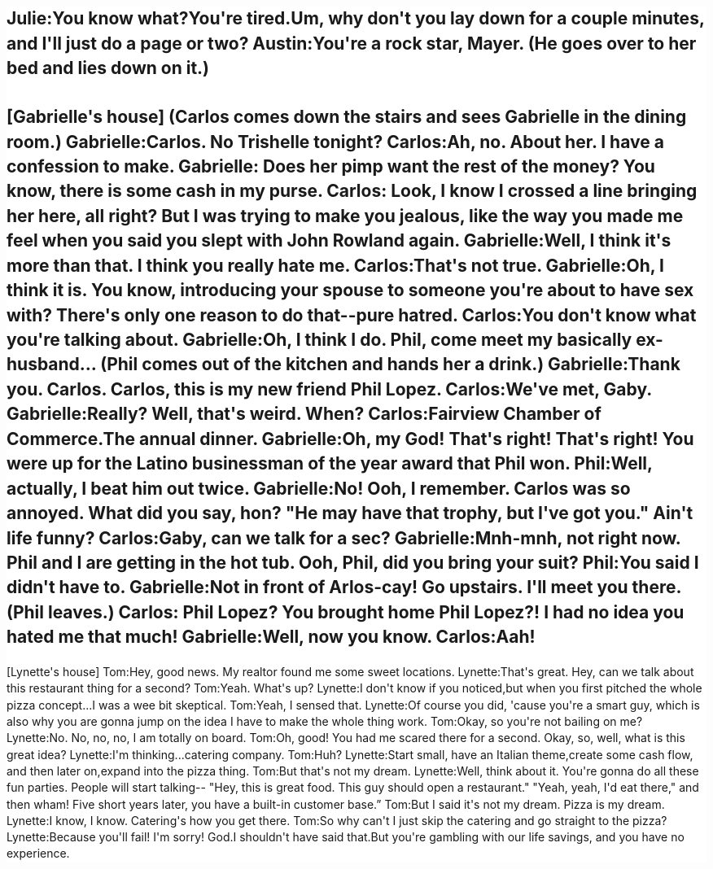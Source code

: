 Julie:You know what?You're tired.Um, why don't you lay down for a couple minutes, and I'll just do a page or two?
Austin:You're a rock star, Mayer.
(He goes over to her bed and lies down on it.)
--------------------------------------------------------------------------------
[Gabrielle's house]
(Carlos comes down the stairs and sees Gabrielle in the dining room.)
Gabrielle:Carlos. No Trishelle tonight?
Carlos:Ah, no. About her. I have a confession to make.
Gabrielle: Does her pimp want the rest of the money? You know, there is some cash in my purse.
Carlos: Look, I know I crossed a line bringing her here, all right? But I was trying to make you jealous, like the way you made me feel when you said you slept with John Rowland again.
Gabrielle:Well, I think it's more than that. I think you really hate me.
Carlos:That's not true.
Gabrielle:Oh, I think it is. You know, introducing your spouse to someone you're about to have sex with? There's only one reason to do that--pure hatred.
Carlos:You don't know what you're talking about.
Gabrielle:Oh, I think I do. Phil, come meet my basically ex-husband…
(Phil comes out of the kitchen and hands her a drink.)
Gabrielle:Thank you. Carlos. Carlos, this is my new friend Phil Lopez.
Carlos:We've met, Gaby.
Gabrielle:Really? Well, that's weird. When?
Carlos:Fairview Chamber of Commerce.The annual dinner.
Gabrielle:Oh, my God! That's right! That's right! You were up for the Latino businessman of the year award that Phil won.
Phil:Well, actually, I beat him out twice.
Gabrielle:No! Ooh, I remember. Carlos was so annoyed. What did you say, hon? "He may have that trophy, but I've got you." Ain't life funny?
Carlos:Gaby, can we talk for a sec?
Gabrielle:Mnh-mnh, not right now. Phil and I are getting in the hot tub. Ooh, Phil, did you bring your suit?
Phil:You said I didn't have to.
Gabrielle:Not in front of Arlos-cay! Go upstairs. I'll meet you there.
(Phil leaves.)
Carlos: Phil Lopez? You brought home Phil Lopez?! I had no idea you hated me that much!
Gabrielle:Well, now you know.
Carlos:Aah!
--------------------------------------------------------------------------------
[Lynette's house]
Tom:Hey, good news. My realtor found me some sweet locations.
Lynette:That's great. Hey, can we talk about this restaurant thing for a second?
Tom:Yeah. What's up?
Lynette:I don't know if you noticed,but when you first pitched the whole pizza concept...I was a wee bit skeptical.
Tom:Yeah, I sensed that.
Lynette:Of course you did, 'cause you're a smart guy, which is also why you are gonna jump on the idea I have to make the whole thing work.
Tom:Okay, so you're not bailing on me?
Lynette:No. No, no, no, I am totally on board.
Tom:Oh, good! You had me scared there for a second. Okay, so, well, what is this great idea?
Lynette:I'm thinking...catering company.
Tom:Huh?
Lynette:Start small, have an Italian theme,create some cash flow, and then later on,expand into the pizza thing.
Tom:But that's not my dream.
Lynette:Well, think about it. You're gonna do all these fun parties. People will start talking-- "Hey, this is great food. This guy should open a restaurant." "Yeah, yeah, I'd eat there," and then wham! Five short years later, you have a built-in customer base.”
Tom:But I said it's not my dream. Pizza is my dream.
Lynette:I know, I know. Catering's how you get there.
Tom:So why can't I just skip the catering and go straight to the pizza?
Lynette:Because you'll fail! I'm sorry! God.I shouldn't have said that.But you're gambling with our life savings, and you have no experience.